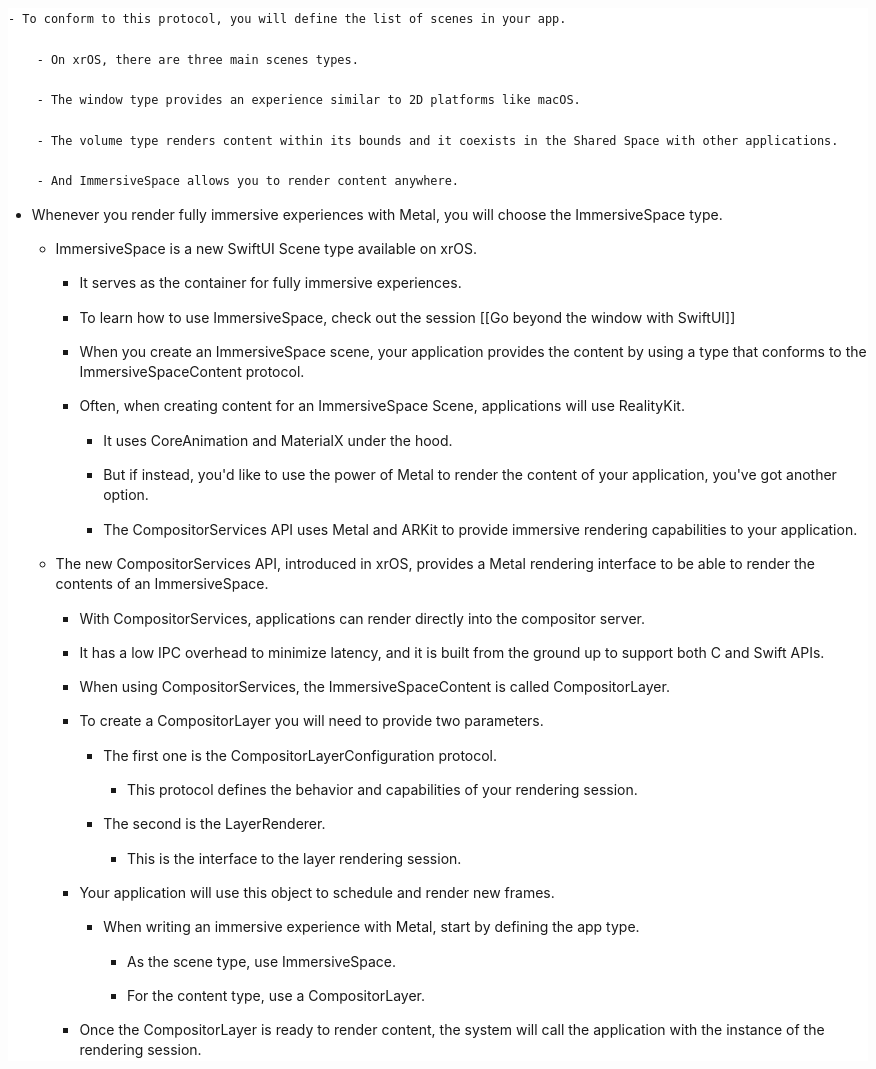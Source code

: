     - To conform to this protocol, you will define the list of scenes in your app.

        - On xrOS, there are three main scenes types.

        - The window type provides an experience similar to 2D platforms like macOS.

        - The volume type renders content within its bounds and it coexists in the Shared Space with other applications.

        - And ImmersiveSpace allows you to render content anywhere.

- Whenever you render fully immersive experiences with Metal, you will choose the ImmersiveSpace type.

    - ImmersiveSpace is a new SwiftUI Scene type available on xrOS.

        - It serves as the container for fully immersive experiences.

        - To learn how to use ImmersiveSpace, check out the session [[Go beyond the window with SwiftUI]] 
        - When you create an ImmersiveSpace scene, your application provides the content by using a type that conforms to the ImmersiveSpaceContent protocol.

        - Often, when creating content for an ImmersiveSpace Scene, applications will use RealityKit.

            - It uses CoreAnimation and MaterialX under the hood.

            - But if instead, you'd like to use the power of Metal to render the content of your application, you've got another option.

            - The CompositorServices API uses Metal and ARKit to provide immersive rendering capabilities to your application.

    - The new CompositorServices API, introduced in xrOS, provides a Metal rendering interface to be able to render the contents of an ImmersiveSpace.

        - With CompositorServices, applications can render directly into the compositor server.

        - It has a low IPC overhead to minimize latency, and it is built from the ground up to support both C and Swift APIs.

        - When using CompositorServices, the ImmersiveSpaceContent is called CompositorLayer.

        - To create a CompositorLayer you will need to provide two parameters.

            - The first one is the CompositorLayerConfiguration protocol.

                - This protocol defines the behavior and capabilities of your rendering session.

            - The second is the LayerRenderer.

                - This is the interface to the layer rendering session.

        - Your application will use this object to schedule and render new frames.

            - When writing an immersive experience with Metal, start by defining the app type.

                - As the scene type, use ImmersiveSpace.

                - For the content type, use a CompositorLayer.

        - Once the CompositorLayer is ready to render content, the system will call the application with the instance of the rendering session.
